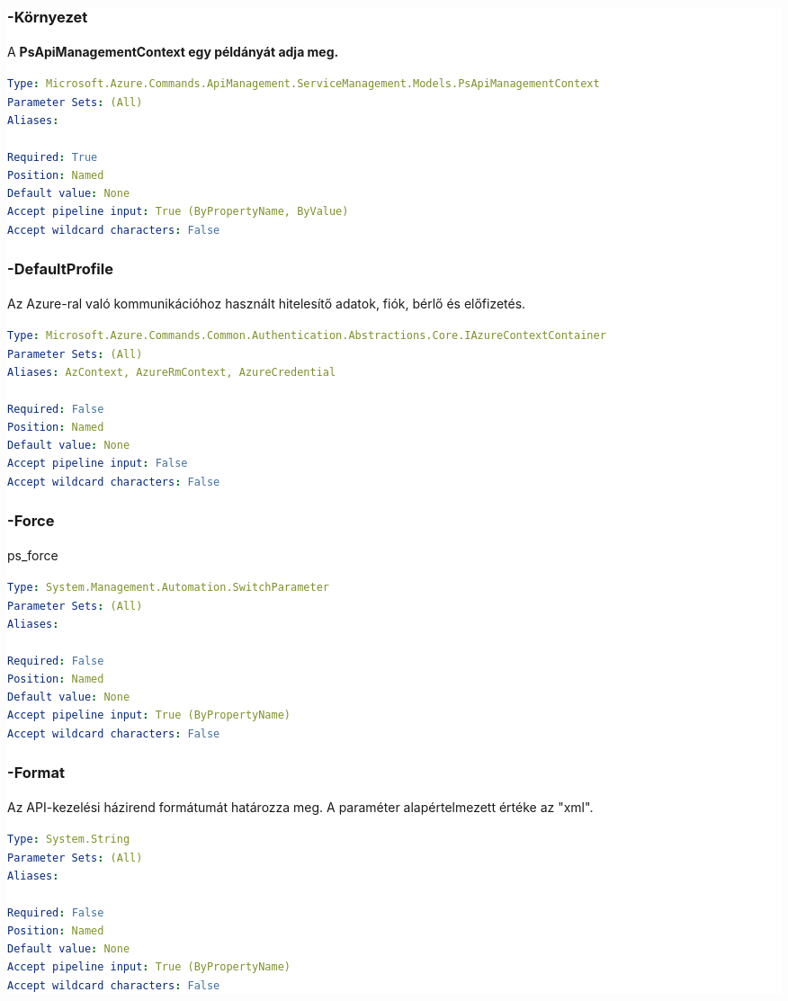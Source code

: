 ### -Környezet
A **PsApiManagementContext egy példányát adja meg.**

```yaml
Type: Microsoft.Azure.Commands.ApiManagement.ServiceManagement.Models.PsApiManagementContext
Parameter Sets: (All)
Aliases:

Required: True
Position: Named
Default value: None
Accept pipeline input: True (ByPropertyName, ByValue)
Accept wildcard characters: False
```

### -DefaultProfile
Az Azure-ral való kommunikációhoz használt hitelesítő adatok, fiók, bérlő és előfizetés.

```yaml
Type: Microsoft.Azure.Commands.Common.Authentication.Abstractions.Core.IAzureContextContainer
Parameter Sets: (All)
Aliases: AzContext, AzureRmContext, AzureCredential

Required: False
Position: Named
Default value: None
Accept pipeline input: False
Accept wildcard characters: False
```

### -Force
ps_force

```yaml
Type: System.Management.Automation.SwitchParameter
Parameter Sets: (All)
Aliases:

Required: False
Position: Named
Default value: None
Accept pipeline input: True (ByPropertyName)
Accept wildcard characters: False
```

### -Format
Az API-kezelési házirend formátumát határozza meg.
A paraméter alapértelmezett értéke az "xml".

```yaml
Type: System.String
Parameter Sets: (All)
Aliases:

Required: False
Position: Named
Default value: None
Accept pipeline input: True (ByPropertyName)
Accept wildcard characters: False
```
